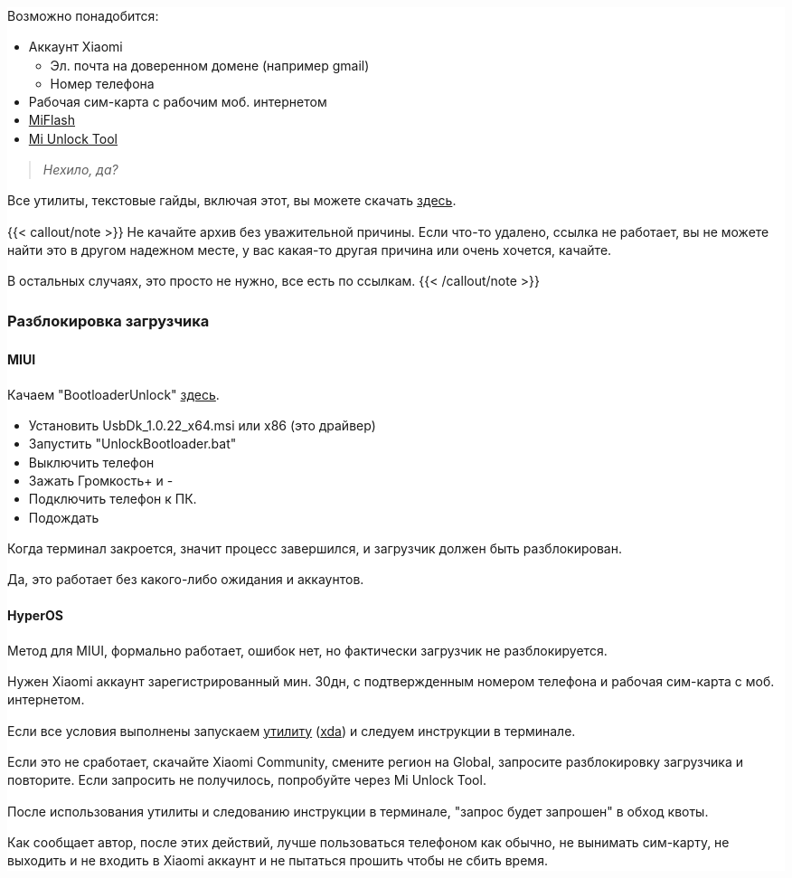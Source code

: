 Возможно понадобится:

- Аккаунт Xiaomi
  - Эл. почта на доверенном домене (например gmail)
  - Номер телефона
- Рабочая сим-карта с рабочим моб. интернетом
- [MiFlash](https://xdaforums.com/t/go-back-to-miui-2-methods.4594535/?sl)
- [Mi Unlock Tool](https://en.miui.com/unlock/index.html?nt)

> *Нехило, да?*

Все утилиты, текстовые гайды, включая этот, вы можете скачать [здесь](https://disk.yandex.ru/d/hhYldHI3ppqJuQ?nt).

{{< callout/note >}}
Не качайте архив без уважительной причины. Если что-то удалено, ссылка не работает, вы не можете найти это в другом надежном месте, у вас какая-то другая причина или очень хочется, качайте.

В остальных случаях, это просто не нужно, все есть по ссылкам.
{{< /callout/note >}}

### Разблокировка загрузчика

#### MIUI

Качаем "BootloaderUnlock" [здесь](https://xdaforums.com/t/mtk-unlock-bootloader-without-waiting-a-week.4523431/?sl).

- Установить UsbDk_1.0.22_x64.msi или x86 (это драйвер)
- Запустить "UnlockBootloader.bat"
- Выключить телефон
- Зажать Громкость+ и -
- Подключить телефон к ПК.
- Подождать

Когда терминал закроется, значит процесс завершился, и загрузчик должен быть разблокирован.

Да, это работает без какого-либо ожидания и аккаунтов.

#### HyperOS

Метод для MIUI, формально работает, ошибок нет, но фактически загрузчик не разблокируется.

Нужен Xiaomi аккаунт зарегистрированный мин. 30дн, с подтвержденным номером телефона и рабочая сим-карта с моб. интернетом.

Если все условия выполнены запускаем [утилиту](https://github.com/TheAirBlow/HyperSploit/?sl) ([xda](https://xdaforums.com/t/hypersploit-bypass-hyperos-bootloader-unlocking-restrictions.4668775/?sl)) и следуем инструкции в терминале.

Если это не сработает, скачайте Xiaomi Community, смените регион на Global, запросите разблокировку загрузчика и повторите. Если запросить не получилось, попробуйте через Mi Unlock Tool.

После использования утилиты и следованию инструкции в терминале, "запрос будет запрошен" в обход квоты.

Как сообщает автор, после этих действий, лучше пользоваться телефоном как обычно, не вынимать сим-карту, не выходить и не входить в Xiaomi аккаунт и не пытаться прошить чтобы не сбить время.
